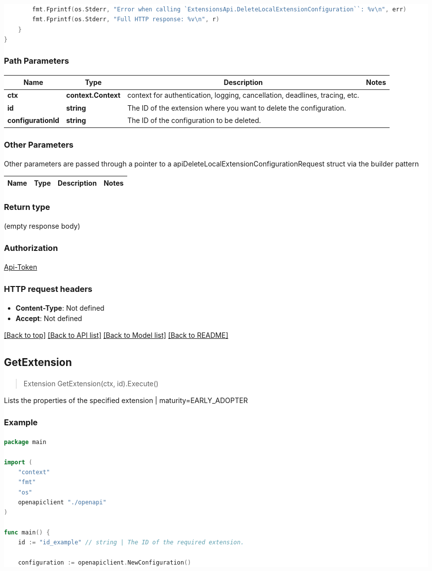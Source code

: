 ```go
        fmt.Fprintf(os.Stderr, "Error when calling `ExtensionsApi.DeleteLocalExtensionConfiguration``: %v\n", err)
        fmt.Fprintf(os.Stderr, "Full HTTP response: %v\n", r)
    }
}
```

### Path Parameters


Name | Type | Description  | Notes
------------- | ------------- | ------------- | -------------
**ctx** | **context.Context** | context for authentication, logging, cancellation, deadlines, tracing, etc.
**id** | **string** | The ID of the extension where you want to delete the configuration. | 
**configurationId** | **string** | The ID of the configuration to be deleted. | 

### Other Parameters

Other parameters are passed through a pointer to a apiDeleteLocalExtensionConfigurationRequest struct via the builder pattern


Name | Type | Description  | Notes
------------- | ------------- | ------------- | -------------



### Return type

 (empty response body)

### Authorization

[Api-Token](../README.md#Api-Token)

### HTTP request headers

- **Content-Type**: Not defined
- **Accept**: Not defined

[[Back to top]](#) [[Back to API list]](../README.md#documentation-for-api-endpoints)
[[Back to Model list]](../README.md#documentation-for-models)
[[Back to README]](../README.md)


## GetExtension

> Extension GetExtension(ctx, id).Execute()

Lists the properties of the specified extension | maturity=EARLY_ADOPTER

### Example

```go
package main

import (
    "context"
    "fmt"
    "os"
    openapiclient "./openapi"
)

func main() {
    id := "id_example" // string | The ID of the required extension.

    configuration := openapiclient.NewConfiguration()
```